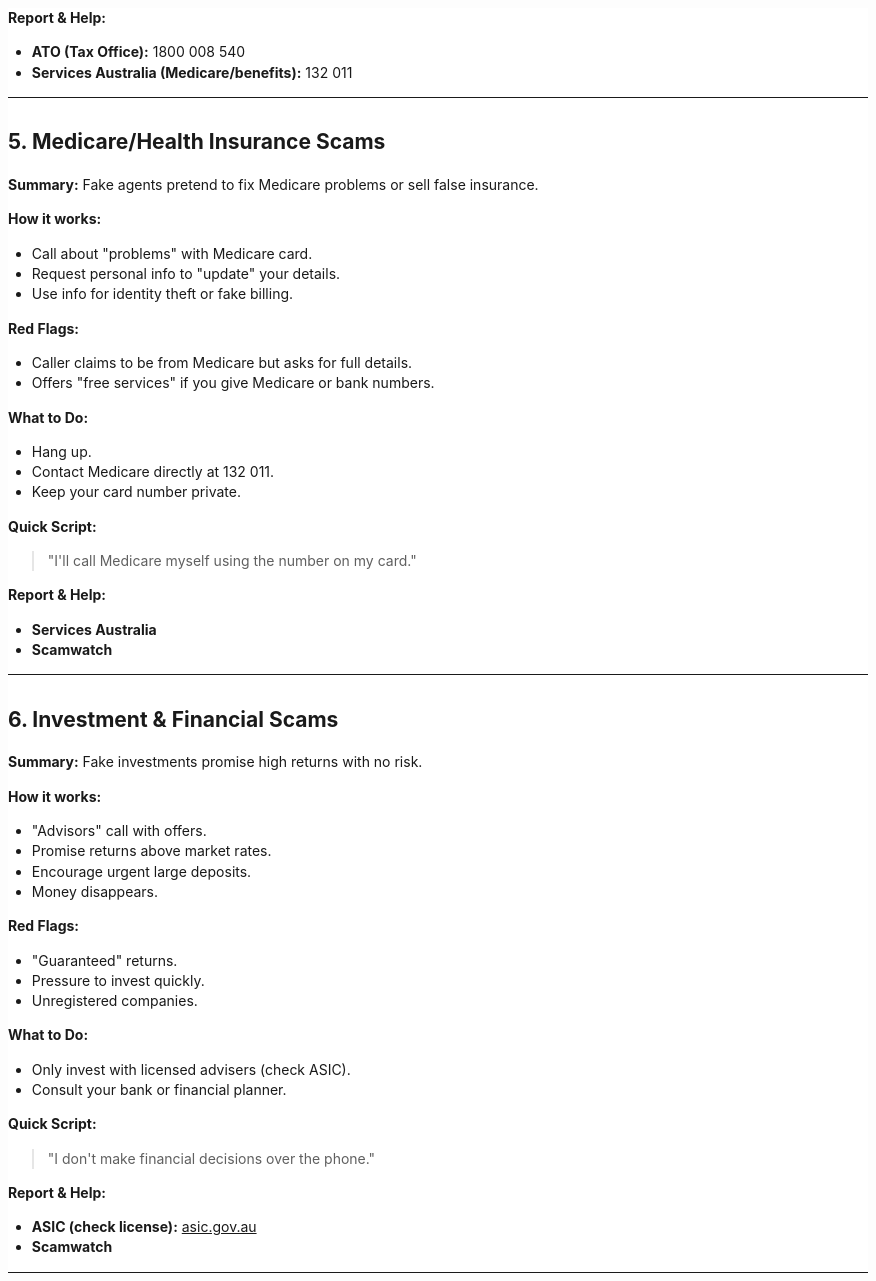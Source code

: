 **Report & Help:**  
- **ATO (Tax Office):** 1800 008 540  
- **Services Australia (Medicare/benefits):** 132 011  

---

## 5. Medicare/Health Insurance Scams
**Summary:** Fake agents pretend to fix Medicare problems or sell false insurance.  

**How it works:**  
- Call about "problems" with Medicare card.  
- Request personal info to "update" your details.  
- Use info for identity theft or fake billing.  

**Red Flags:**  
- Caller claims to be from Medicare but asks for full details.  
- Offers "free services" if you give Medicare or bank numbers.  

**What to Do:**  
- Hang up.  
- Contact Medicare directly at 132 011.  
- Keep your card number private.  

**Quick Script:**  
> "I'll call Medicare myself using the number on my card."  

**Report & Help:**  
- **Services Australia**  
- **Scamwatch**  

---

## 6. Investment & Financial Scams
**Summary:** Fake investments promise high returns with no risk.  

**How it works:**  
- "Advisors" call with offers.  
- Promise returns above market rates.  
- Encourage urgent large deposits.  
- Money disappears.  

**Red Flags:**  
- "Guaranteed" returns.  
- Pressure to invest quickly.  
- Unregistered companies.  

**What to Do:**  
- Only invest with licensed advisers (check ASIC).  
- Consult your bank or financial planner.  

**Quick Script:**  
> "I don't make financial decisions over the phone."  

**Report & Help:**  
- **ASIC (check license):** [asic.gov.au](https://asic.gov.au)  
- **Scamwatch**  

---